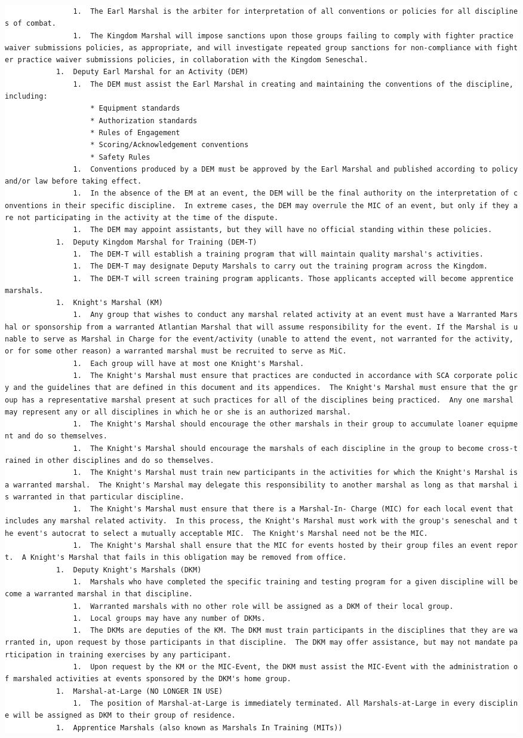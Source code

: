                     1.  The Earl Marshal is the arbiter for interpretation of all conventions or policies for all disciplines of combat.
                    1.  The Kingdom Marshal will impose sanctions upon those groups failing to comply with fighter practice waiver submissions policies, as appropriate, and will investigate repeated group sanctions for non-compliance with fighter practice waiver submissions policies, in collaboration with the Kingdom Seneschal.
                1.  Deputy Earl Marshal for an Activity (DEM)
                    1.  The DEM must assist the Earl Marshal in creating and maintaining the conventions of the discipline, including:
                        * Equipment standards
                        * Authorization standards
                        * Rules of Engagement
                        * Scoring/Acknowledgement conventions
                        * Safety Rules
                    1.  Conventions produced by a DEM must be approved by the Earl Marshal and published according to policy and/or law before taking effect.
                    1.  In the absence of the EM at an event, the DEM will be the final authority on the interpretation of conventions in their specific discipline.  In extreme cases, the DEM may overrule the MIC of an event, but only if they are not participating in the activity at the time of the dispute.
                    1.  The DEM may appoint assistants, but they will have no official standing within these policies.
                1.  Deputy Kingdom Marshal for Training (DEM-T)
                    1.  The DEM-T will establish a training program that will maintain quality marshal's activities.
                    1.  The DEM-T may designate Deputy Marshals to carry out the training program across the Kingdom.
                    1.  The DEM-T will screen training program applicants. Those applicants accepted will become apprentice marshals.
                1.  Knight's Marshal (KM)
                    1.  Any group that wishes to conduct any marshal related activity at an event must have a Warranted Marshal or sponsorship from a warranted Atlantian Marshal that will assume responsibility for the event. If the Marshal is unable to serve as Marshal in Charge for the event/activity (unable to attend the event, not warranted for the activity, or for some other reason) a warranted marshal must be recruited to serve as MiC.
                    1.  Each group will have at most one Knight's Marshal.
                    1.  The Knight's Marshal must ensure that practices are conducted in accordance with SCA corporate policy and the guidelines that are defined in this document and its appendices.  The Knight's Marshal must ensure that the group has a representative marshal present at such practices for all of the disciplines being practiced.  Any one marshal may represent any or all disciplines in which he or she is an authorized marshal.
                    1.  The Knight's Marshal should encourage the other marshals in their group to accumulate loaner equipment and do so themselves.
                    1.  The Knight's Marshal should encourage the marshals of each discipline in the group to become cross-trained in other disciplines and do so themselves.
                    1.  The Knight's Marshal must train new participants in the activities for which the Knight's Marshal is a warranted marshal.  The Knight's Marshal may delegate this responsibility to another marshal as long as that marshal is warranted in that particular discipline.
                    1.  The Knight's Marshal must ensure that there is a Marshal-In- Charge (MIC) for each local event that includes any marshal related activity.  In this process, the Knight's Marshal must work with the group's seneschal and the event's autocrat to select a mutually acceptable MIC.  The Knight's Marshal need not be the MIC.
                    1.  The Knight's Marshal shall ensure that the MIC for events hosted by their group files an event report.  A Knight's Marshal that fails in this obligation may be removed from office.
                1.  Deputy Knight's Marshals (DKM)
                    1.  Marshals who have completed the specific training and testing program for a given discipline will become a warranted marshal in that discipline.
                    1.  Warranted marshals with no other role will be assigned as a DKM of their local group.
                    1.  Local groups may have any number of DKMs.
                    1.  The DKMs are deputies of the KM. The DKM must train participants in the disciplines that they are warranted in, upon request by those participants in that discipline.  The DKM may offer assistance, but may not mandate participation in training exercises by any participant.
                    1.  Upon request by the KM or the MIC-Event, the DKM must assist the MIC-Event with the administration of marshaled activities at events sponsored by the DKM's home group.
                1.  Marshal-at-Large (NO LONGER IN USE)
                    1.  The position of Marshal-at-Large is immediately terminated. All Marshals-at-Large in every discipline will be assigned as DKM to their group of residence.
                1.  Apprentice Marshals (also known as Marshals In Training (MITs))